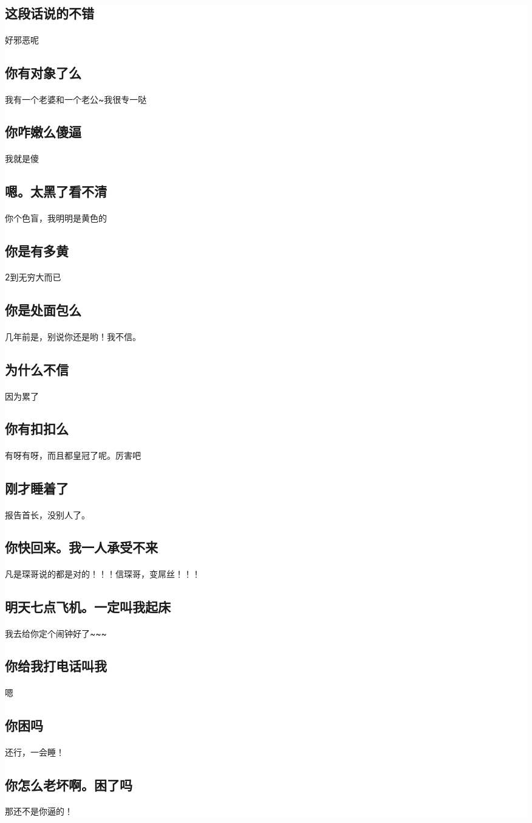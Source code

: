 ## 这段话说的不错
好邪恶呢

## 你有对象了么
我有一个老婆和一个老公~我很专一哒

## 你咋嫩么傻逼
我就是傻

## 嗯。太黑了看不清
你个色盲，我明明是黄色的

## 你是有多黄
2到无穷大而已

## 你是处面包么
几年前是，别说你还是哟！我不信。

## 为什么不信
因为累了

## 你有扣扣么
有呀有呀，而且都皇冠了呢。厉害吧

## 刚才睡着了
报告首长，没别人了。

## 你快回来。我一人承受不来
凡是琛哥说的都是对的！！！信琛哥，变屌丝！！！

## 明天七点飞机。一定叫我起床
我去给你定个闹钟好了~~~

## 你给我打电话叫我
嗯

## 你困吗
还行，一会睡！

## 你怎么老坏啊。困了吗
那还不是你逼的！
